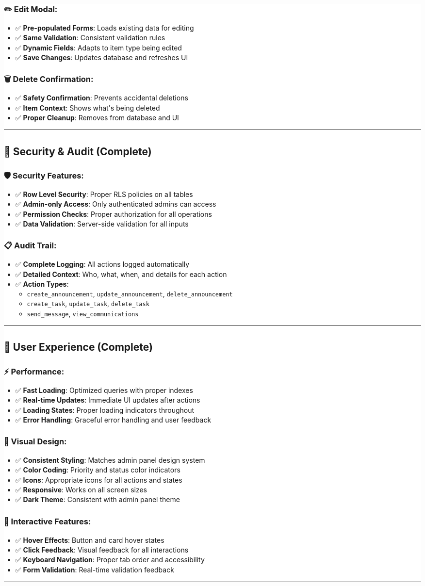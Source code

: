### **✏️ Edit Modal:**
- ✅ **Pre-populated Forms**: Loads existing data for editing
- ✅ **Same Validation**: Consistent validation rules
- ✅ **Dynamic Fields**: Adapts to item type being edited
- ✅ **Save Changes**: Updates database and refreshes UI

### **🗑️ Delete Confirmation:**
- ✅ **Safety Confirmation**: Prevents accidental deletions
- ✅ **Item Context**: Shows what's being deleted
- ✅ **Proper Cleanup**: Removes from database and UI

---

## 🔐 **Security & Audit (Complete)**

### **🛡️ Security Features:**
- ✅ **Row Level Security**: Proper RLS policies on all tables
- ✅ **Admin-only Access**: Only authenticated admins can access
- ✅ **Permission Checks**: Proper authorization for all operations
- ✅ **Data Validation**: Server-side validation for all inputs

### **📋 Audit Trail:**
- ✅ **Complete Logging**: All actions logged automatically
- ✅ **Detailed Context**: Who, what, when, and details for each action
- ✅ **Action Types**: 
  - `create_announcement`, `update_announcement`, `delete_announcement`
  - `create_task`, `update_task`, `delete_task`
  - `send_message`, `view_communications`

---

## 🚀 **User Experience (Complete)**

### **⚡ Performance:**
- ✅ **Fast Loading**: Optimized queries with proper indexes
- ✅ **Real-time Updates**: Immediate UI updates after actions
- ✅ **Loading States**: Proper loading indicators throughout
- ✅ **Error Handling**: Graceful error handling and user feedback

### **🎨 Visual Design:**
- ✅ **Consistent Styling**: Matches admin panel design system
- ✅ **Color Coding**: Priority and status color indicators
- ✅ **Icons**: Appropriate icons for all actions and states
- ✅ **Responsive**: Works on all screen sizes
- ✅ **Dark Theme**: Consistent with admin panel theme

### **🔄 Interactive Features:**
- ✅ **Hover Effects**: Button and card hover states
- ✅ **Click Feedback**: Visual feedback for all interactions
- ✅ **Keyboard Navigation**: Proper tab order and accessibility
- ✅ **Form Validation**: Real-time validation feedback

---